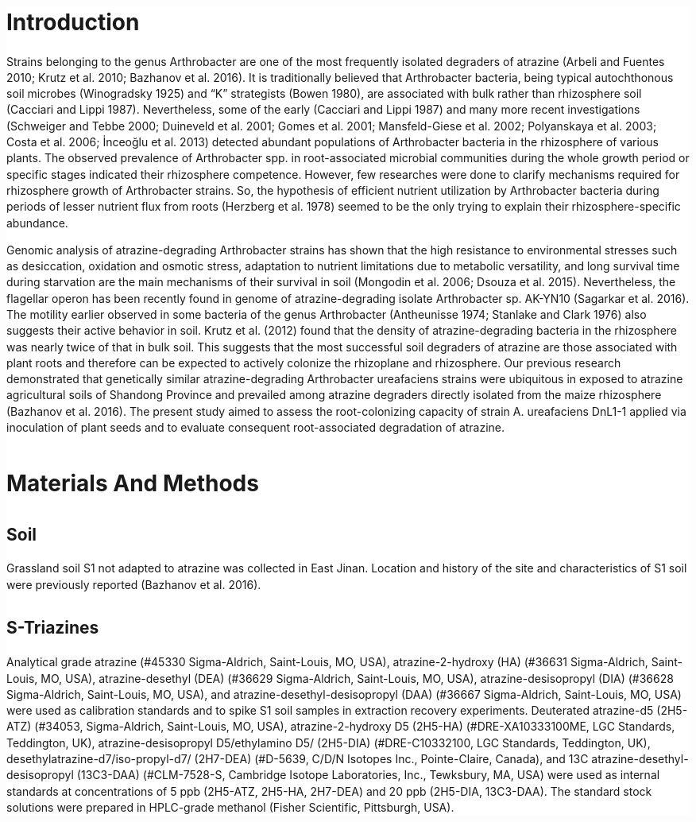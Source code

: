 # Introduction

Strains belonging to the genus Arthrobacter are one of the most frequently isolated degraders of atrazine (Arbeli and Fuentes 2010; Krutz et al. 2010; Bazhanov et al. 2016). It is traditionally believed that Arthrobacter bacteria, being typical autochthonous soil microbes (Winogradsky 1925) and “K” strategists (Bowen 1980), are associated with bulk rather than rhizosphere soil (Cacciari and Lippi 1987). Nevertheless, some of the early (Cacciari and Lippi 1987) and many more recent investigations (Schweiger and Tebbe 2000; Duineveld et al. 2001; Gomes et al. 2001; Mansfeld-Giese et al. 2002; Polyanskaya et al. 2003; Costa et al. 2006; İnceoğlu et al. 2013) detected abundant populations of Arthrobacter bacteria in the rhizosphere of various plants. The observed prevalence of Arthrobacter spp. in root-associated microbial communities during the whole growth period or specific stages indicated their rhizosphere competence. However, few researches were done to clarify mechanisms required for rhizosphere growth of Arthrobacter strains. So, the hypothesis of efficient nutrient utilization by Arthrobacter bacteria during periods of lesser nutrient flux from roots (Herzberg et al. 1978) seemed to be the only trying to explain their rhizosphere-specific abundance.

Genomic analysis of atrazine-degrading Arthrobacter strains has shown that the high resistance to environmental stresses such as desiccation, oxidation and osmotic stress, adaptation to nutrient limitations due to metabolic versatility, and long survival time during starvation are the main mechanisms of their survival in soil (Mongodin et al. 2006; Dsouza et al. 2015). Nevertheless, the flagellar operon has been recently found in genome of atrazine-degrading isolate Arthrobacter sp. AK-YN10 (Sagarkar et al. 2016). The motility earlier observed in some bacteria of the genus Arthrobacter (Antheunisse 1974; Stanlake and Clark 1976) also suggests their active behavior in soil. Krutz et al. (2012) found that the density of atrazine-degrading bacteria in the rhizosphere was nearly twice of that in bulk soil. This suggests that the most successful soil degraders of atrazine are those associated with plant roots and therefore can be expected to actively colonize the rhizoplane and rhizosphere. Our previous research demonstrated that genetically similar atrazine-degrading Arthrobacter ureafaciens strains were ubiquitous in exposed to atrazine agricultural soils of Shandong Province and prevailed among atrazine degraders directly isolated from the maize rhizosphere (Bazhanov et al. 2016). The present study aimed to assess the root-colonizing capacity of strain A. ureafaciens DnL1-1 applied via inoculation of plant seeds and to evaluate consequent root-associated degradation of atrazine.

# Materials And Methods

## Soil

Grassland soil S1 not adapted to atrazine was collected in East Jinan. Location and history of the site and characteristics of S1 soil were previously reported (Bazhanov et al. 2016).

## S-Triazines

Analytical grade atrazine (#45330 Sigma-Aldrich, Saint-Louis, MO, USA), atrazine-2-hydroxy (HA) (#36631 Sigma-Aldrich, Saint-Louis, MO, USA), atrazine-desethyl (DEA) (#36629 Sigma-Aldrich, Saint-Louis, MO, USA), atrazine-desisopropyl (DIA) (#36628 Sigma-Aldrich, Saint-Louis, MO, USA), and atrazine-desethyl-desisopropyl (DAA) (#36667 Sigma-Aldrich, Saint-Louis, MO, USA) were used as calibration standards and to spike S1 soil samples in extraction recovery experiments. Deuterated atrazine-d5 (2H5-ATZ) (#34053, Sigma-Aldrich, Saint-Louis, MO, USA), atrazine-2-hydroxy D5 (2H5-HA) (#DRE-XA10333100ME, LGC Standards, Teddington, UK), atrazine-desisopropyl D5/ethylamino D5/ (2H5-DIA) (#DRE-C10332100, LGC Standards, Teddington, UK), desethylatrazine-d7/iso-propyl-d7/ (2H7-DEA) (#D-5639, C/D/N Isotopes Inc., Pointe-Claire, Canada), and 13C atrazine-desethyl-desisopropyl (13C3-DAA) (#CLM-7528-S, Cambridge Isotope Laboratories, Inc., Tewksbury, MA, USA) were used as internal standards at concentrations of 5 ppb (2H5-ATZ, 2H5-HA, 2H7-DEA) and 20 ppb (2H5-DIA, 13C3-DAA). The standard stock solutions were prepared in HPLC-grade methanol (Fisher Scientific, Pittsburgh, USA).

